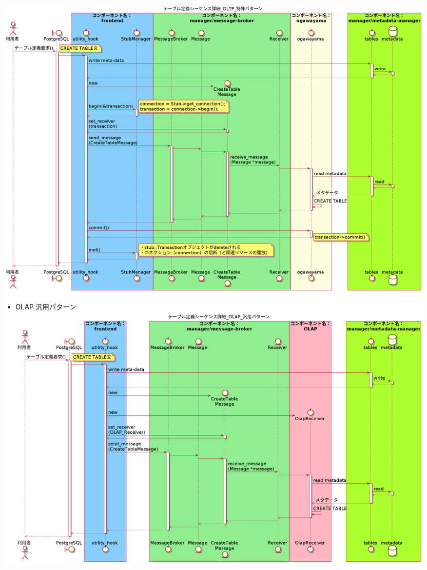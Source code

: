   ![](img/out/CREATE_TABLE_detail/テーブル定義シーケンス詳細_OLTP_特殊パターン.png)

* OLAP 汎用パターン
  ![](img/out/CREATE_TABLE_detail/テーブル定義シーケンス詳細_OLAP_汎用パターン.png)
